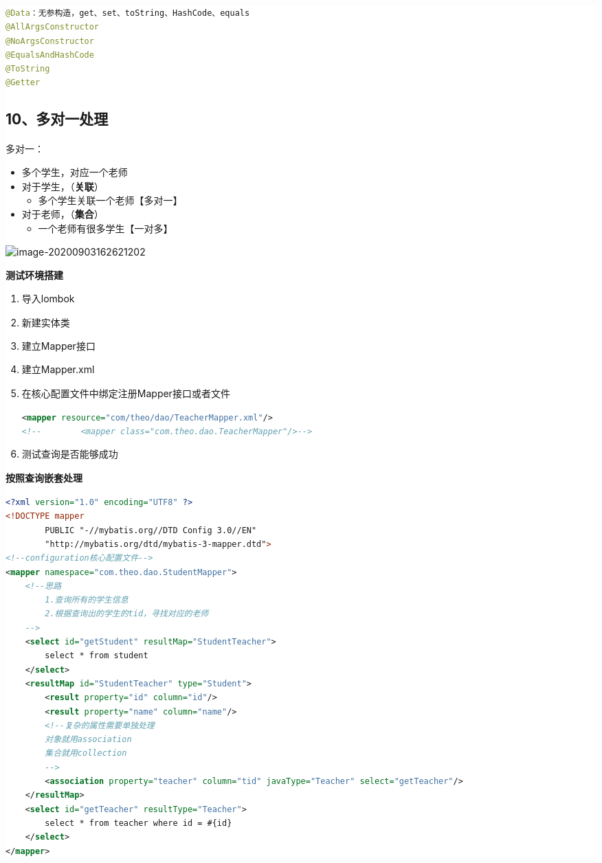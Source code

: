 ```java
@Data：无参构造，get、set、toString、HashCode、equals
@AllArgsConstructor
@NoArgsConstructor
@EqualsAndHashCode
@ToString
@Getter
```

## 10、多对一处理

多对一：

- 多个学生，对应一个老师
- 对于学生，（**关联**）
  - 多个学生关联一个老师【多对一】
- 对于老师，（**集合**）
  - 一个老师有很多学生【一对多】

![image-20200903162621202](F:%5C%E6%9C%AC%E6%A1%8C%E9%9D%A2%5CMarkdown%E7%AC%94%E8%AE%B0%5C%E5%9B%BE%E7%89%87%E5%AD%98%E6%94%BE%5Cimage-20200903162621202.png)

**测试环境搭建**

1. 导入lombok

2. 新建实体类

3. 建立Mapper接口

4. 建立Mapper.xml

5. 在核心配置文件中绑定注册Mapper接口或者文件

   ```xml
   <mapper resource="com/theo/dao/TeacherMapper.xml"/>
   <!--        <mapper class="com.theo.dao.TeacherMapper"/>-->
   ```

6. 测试查询是否能够成功

**按照查询嵌套处理**

```xml
<?xml version="1.0" encoding="UTF8" ?>
<!DOCTYPE mapper
        PUBLIC "-//mybatis.org//DTD Config 3.0//EN"
        "http://mybatis.org/dtd/mybatis-3-mapper.dtd">
<!--configuration核心配置文件-->
<mapper namespace="com.theo.dao.StudentMapper">
    <!--思路
        1.查询所有的学生信息
        2.根据查询出的学生的tid，寻找对应的老师
    -->
    <select id="getStudent" resultMap="StudentTeacher">
        select * from student
    </select>
    <resultMap id="StudentTeacher" type="Student">
        <result property="id" column="id"/>
        <result property="name" column="name"/>
        <!--复杂的属性需要单独处理
        对象就用association
        集合就用collection
        -->
        <association property="teacher" column="tid" javaType="Teacher" select="getTeacher"/>
    </resultMap>
    <select id="getTeacher" resultType="Teacher">
        select * from teacher where id = #{id}
    </select>
</mapper>
```